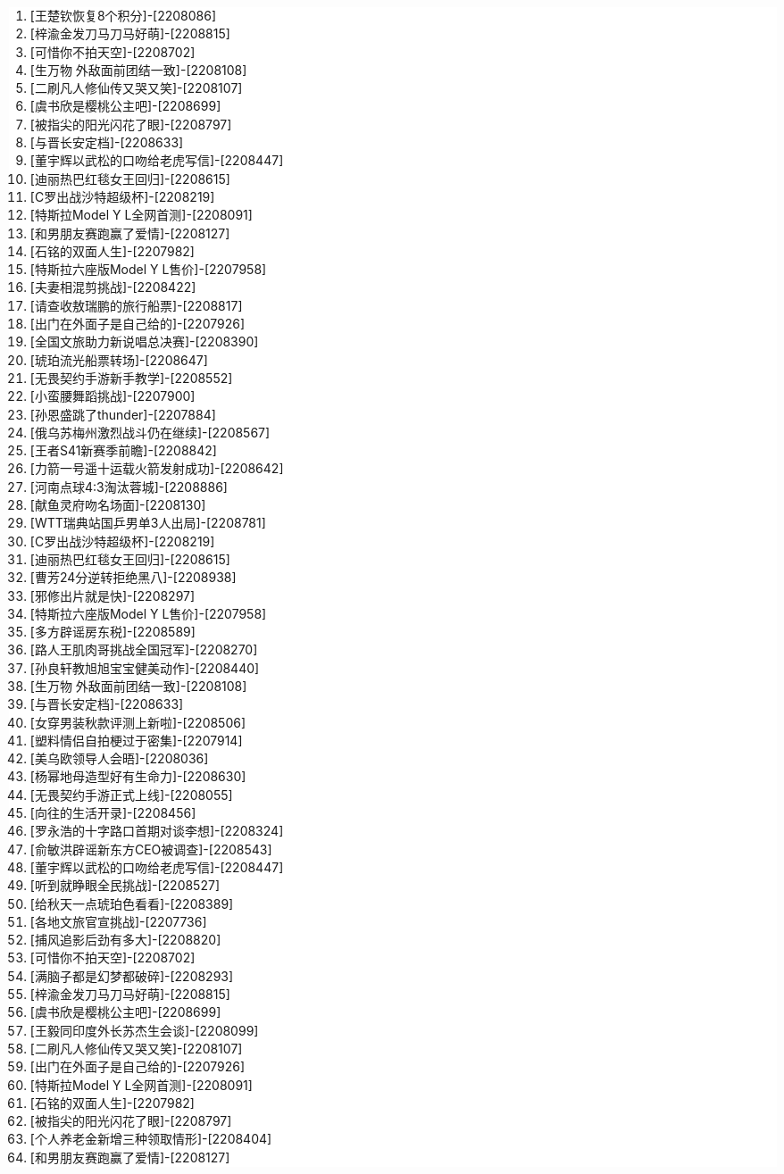 1. [王楚钦恢复8个积分]-[2208086]
1. [梓渝金发刀马刀马好萌]-[2208815]
1. [可惜你不拍天空]-[2208702]
1. [生万物 外敌面前团结一致]-[2208108]
1. [二刷凡人修仙传又哭又笑]-[2208107]
1. [虞书欣是樱桃公主吧]-[2208699]
1. [被指尖的阳光闪花了眼]-[2208797]
1. [与晋长安定档]-[2208633]
1. [董宇辉以武松的口吻给老虎写信]-[2208447]
1. [迪丽热巴红毯女王回归]-[2208615]
1. [C罗出战沙特超级杯]-[2208219]
1. [特斯拉Model Y L全网首测]-[2208091]
1. [和男朋友赛跑赢了爱情]-[2208127]
1. [石铭的双面人生]-[2207982]
1. [特斯拉六座版Model Y L售价]-[2207958]
1. [夫妻相混剪挑战]-[2208422]
1. [请查收敖瑞鹏的旅行船票]-[2208817]
1. [出门在外面子是自己给的]-[2207926]
1. [全国文旅助力新说唱总决赛]-[2208390]
1. [琥珀流光船票转场]-[2208647]
1. [无畏契约手游新手教学]-[2208552]
1. [小蛮腰舞蹈挑战]-[2207900]
1. [孙恩盛跳了thunder]-[2207884]
1. [俄乌苏梅州激烈战斗仍在继续]-[2208567]
1. [王者S41新赛季前瞻]-[2208842]
1. [力箭一号遥十运载火箭发射成功]-[2208642]
1. [河南点球4:3淘汰蓉城]-[2208886]
1. [献鱼灵府吻名场面]-[2208130]
1. [WTT瑞典站国乒男单3人出局]-[2208781]
1. [C罗出战沙特超级杯]-[2208219]
1. [迪丽热巴红毯女王回归]-[2208615]
1. [曹芳24分逆转拒绝黑八]-[2208938]
1. [邪修出片就是快]-[2208297]
1. [特斯拉六座版Model Y L售价]-[2207958]
1. [多方辟谣房东税]-[2208589]
1. [路人王肌肉哥挑战全国冠军]-[2208270]
1. [孙良轩教旭旭宝宝健美动作]-[2208440]
1. [生万物 外敌面前团结一致]-[2208108]
1. [与晋长安定档]-[2208633]
1. [女穿男装秋款评测上新啦]-[2208506]
1. [塑料情侣自拍梗过于密集]-[2207914]
1. [美乌欧领导人会晤]-[2208036]
1. [杨幂地母造型好有生命力]-[2208630]
1. [无畏契约手游正式上线]-[2208055]
1. [向往的生活开录]-[2208456]
1. [罗永浩的十字路口首期对谈李想]-[2208324]
1. [俞敏洪辟谣新东方CEO被调查]-[2208543]
1. [董宇辉以武松的口吻给老虎写信]-[2208447]
1. [听到就睁眼全民挑战]-[2208527]
1. [给秋天一点琥珀色看看]-[2208389]
1. [各地文旅官宣挑战]-[2207736]
1. [捕风追影后劲有多大]-[2208820]
1. [可惜你不拍天空]-[2208702]
1. [满脑子都是幻梦都破碎]-[2208293]
1. [梓渝金发刀马刀马好萌]-[2208815]
1. [虞书欣是樱桃公主吧]-[2208699]
1. [王毅同印度外长苏杰生会谈]-[2208099]
1. [二刷凡人修仙传又哭又笑]-[2208107]
1. [出门在外面子是自己给的]-[2207926]
1. [特斯拉Model Y L全网首测]-[2208091]
1. [石铭的双面人生]-[2207982]
1. [被指尖的阳光闪花了眼]-[2208797]
1. [个人养老金新增三种领取情形]-[2208404]
1. [和男朋友赛跑赢了爱情]-[2208127]